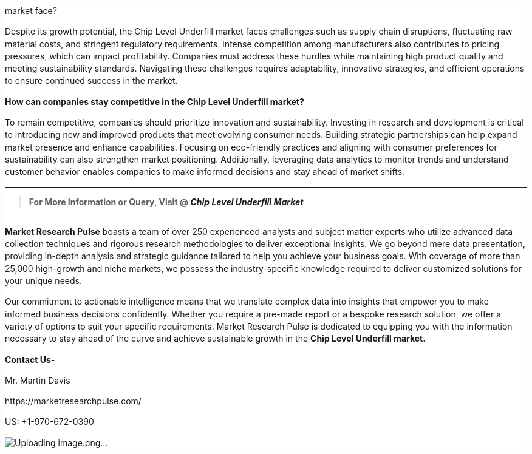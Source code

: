market face?</strong></p><p>Despite its growth potential, the Chip Level Underfill market faces challenges such as supply chain disruptions, fluctuating raw material costs, and stringent regulatory requirements. Intense competition among manufacturers also contributes to pricing pressures, which can impact profitability. Companies must address these hurdles while maintaining high product quality and meeting sustainability standards. Navigating these challenges requires adaptability, innovative strategies, and efficient operations to ensure continued success in the market.</p><p><strong>How can companies stay competitive in the Chip Level Underfill market?</strong></p><p>To remain competitive, companies should prioritize innovation and sustainability. Investing in research and development is critical to introducing new and improved products that meet evolving consumer needs. Building strategic partnerships can help expand market presence and enhance capabilities. Focusing on eco-friendly practices and aligning with consumer preferences for sustainability can also strengthen market positioning. Additionally, leveraging data analytics to monitor trends and understand customer behavior enables companies to make informed decisions and stay ahead of market shifts.</p><hr /><blockquote><p><strong>For More Information or Query, Visit @&nbsp;<em><a href="https://marketresearchpulse.com/report/117628/chip-level-underfill-market?utm_source=Linkedin&utm_medium=0112">Chip Level Underfill Market</a></em></strong></p></blockquote><hr /><p><strong>Market Research Pulse</strong> boasts a team of over 250 experienced analysts and subject matter experts who utilize advanced data collection techniques and rigorous research methodologies to deliver exceptional insights. We go beyond mere data presentation, providing in-depth analysis and strategic guidance tailored to help you achieve your business goals. With coverage of more than 25,000 high-growth and niche markets, we possess the industry-specific knowledge required to deliver customized solutions for your unique needs.</p><p>Our commitment to actionable intelligence means that we translate complex data into insights that empower you to make informed business decisions confidently. Whether you require a pre-made report or a bespoke research solution, we offer a variety of options to suit your specific requirements. Market Research Pulse is dedicated to equipping you with the information necessary to stay ahead of the curve and achieve sustainable growth in the <strong>Chip Level Underfill market.</strong></p><p><strong>Contact Us-</strong></p><p>Mr. Martin Davis</p><p>https://marketresearchpulse.com/</p><p>US: +1-970-672-0390</p>
![Uploading image.png…]()

